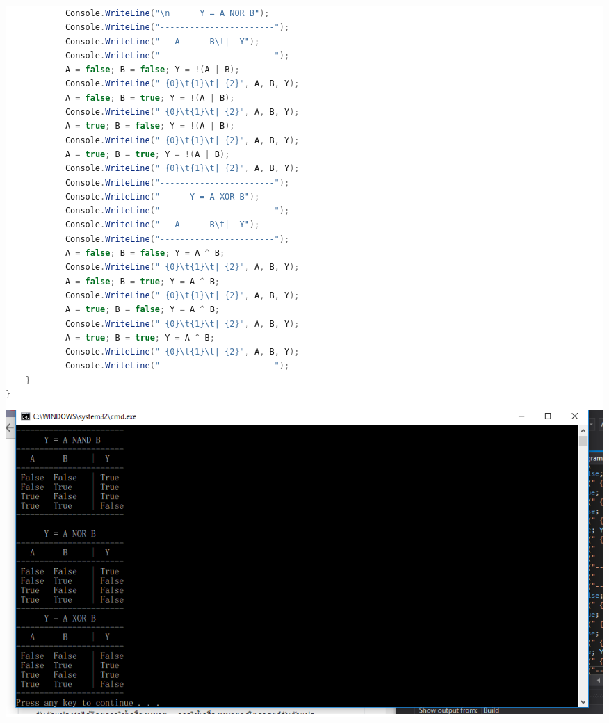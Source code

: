 ```csharp
            Console.WriteLine("\n      Y = A NOR B");
            Console.WriteLine("-----------------------");
            Console.WriteLine("   A      B\t|  Y");
            Console.WriteLine("-----------------------");
            A = false; B = false; Y = !(A | B);
            Console.WriteLine(" {0}\t{1}\t| {2}", A, B, Y);
            A = false; B = true; Y = !(A | B);
            Console.WriteLine(" {0}\t{1}\t| {2}", A, B, Y);
            A = true; B = false; Y = !(A | B);
            Console.WriteLine(" {0}\t{1}\t| {2}", A, B, Y);
            A = true; B = true; Y = !(A | B);
            Console.WriteLine(" {0}\t{1}\t| {2}", A, B, Y);
            Console.WriteLine("-----------------------");
            Console.WriteLine("      Y = A XOR B");
            Console.WriteLine("-----------------------");
            Console.WriteLine("   A      B\t|  Y");
            Console.WriteLine("-----------------------");
            A = false; B = false; Y = A ^ B;
            Console.WriteLine(" {0}\t{1}\t| {2}", A, B, Y);
            A = false; B = true; Y = A ^ B;
            Console.WriteLine(" {0}\t{1}\t| {2}", A, B, Y);
            A = true; B = false; Y = A ^ B;
            Console.WriteLine(" {0}\t{1}\t| {2}", A, B, Y);
            A = true; B = true; Y = A ^ B;
            Console.WriteLine(" {0}\t{1}\t| {2}", A, B, Y);
            Console.WriteLine("-----------------------");
    }
}
```
![](61030059/imager/6-2.PNG)
